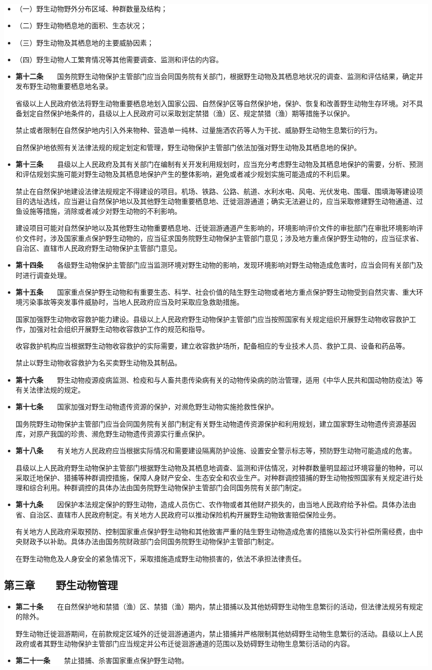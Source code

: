   - （一）野生动物野外分布区域、种群数量及结构；

  - （二）野生动物栖息地的面积、生态状况；

  - （三）野生动物及其栖息地的主要威胁因素；

  - （四）野生动物人工繁育情况等其他需要调查、监测和评估的内容。

- **第十二条**　　国务院野生动物保护主管部门应当会同国务院有关部门，根据野生动物及其栖息地状况的调查、监测和评估结果，确定并发布野生动物重要栖息地名录。

  省级以上人民政府依法将野生动物重要栖息地划入国家公园、自然保护区等自然保护地，保护、恢复和改善野生动物生存环境。对不具备划定自然保护地条件的，县级以上人民政府可以采取划定禁猎（渔）区、规定禁猎（渔）期等措施予以保护。

  禁止或者限制在自然保护地内引入外来物种、营造单一纯林、过量施洒农药等人为干扰、威胁野生动物生息繁衍的行为。

  自然保护地依照有关法律法规的规定划定和管理，野生动物保护主管部门依法加强对野生动物及其栖息地的保护。

- **第十三条**　　县级以上人民政府及其有关部门在编制有关开发利用规划时，应当充分考虑野生动物及其栖息地保护的需要，分析、预测和评估规划实施可能对野生动物及其栖息地保护产生的整体影响，避免或者减少规划实施可能造成的不利后果。

  禁止在自然保护地建设法律法规规定不得建设的项目。机场、铁路、公路、航道、水利水电、风电、光伏发电、围堰、围填海等建设项目的选址选线，应当避让自然保护地以及其他野生动物重要栖息地、迁徙洄游通道；确实无法避让的，应当采取修建野生动物通道、过鱼设施等措施，消除或者减少对野生动物的不利影响。

  建设项目可能对自然保护地以及其他野生动物重要栖息地、迁徙洄游通道产生影响的，环境影响评价文件的审批部门在审批环境影响评价文件时，涉及国家重点保护野生动物的，应当征求国务院野生动物保护主管部门意见；涉及地方重点保护野生动物的，应当征求省、自治区、直辖市人民政府野生动物保护主管部门意见。

- **第十四条**　　各级野生动物保护主管部门应当监测环境对野生动物的影响，发现环境影响对野生动物造成危害时，应当会同有关部门及时进行调查处理。

- **第十五条**　　国家重点保护野生动物和有重要生态、科学、社会价值的陆生野生动物或者地方重点保护野生动物受到自然灾害、重大环境污染事故等突发事件威胁时，当地人民政府应当及时采取应急救助措施。

  国家加强野生动物收容救护能力建设。县级以上人民政府野生动物保护主管部门应当按照国家有关规定组织开展野生动物收容救护工作，加强对社会组织开展野生动物收容救护工作的规范和指导。

  收容救护机构应当根据野生动物收容救护的实际需要，建立收容救护场所，配备相应的专业技术人员、救护工具、设备和药品等。

  禁止以野生动物收容救护为名买卖野生动物及其制品。

- **第十六条**　　野生动物疫源疫病监测、检疫和与人畜共患传染病有关的动物传染病的防治管理，适用《中华人民共和国动物防疫法》等有关法律法规的规定。

- **第十七条**　　国家加强对野生动物遗传资源的保护，对濒危野生动物实施抢救性保护。

  国务院野生动物保护主管部门应当会同国务院有关部门制定有关野生动物遗传资源保护和利用规划，建立国家野生动物遗传资源基因库，对原产我国的珍贵、濒危野生动物遗传资源实行重点保护。

- **第十八条**　　有关地方人民政府应当根据实际情况和需要建设隔离防护设施、设置安全警示标志等，预防野生动物可能造成的危害。

  县级以上人民政府野生动物保护主管部门根据野生动物及其栖息地调查、监测和评估情况，对种群数量明显超过环境容量的物种，可以采取迁地保护、猎捕等种群调控措施，保障人身财产安全、生态安全和农业生产。对种群调控猎捕的野生动物按照国家有关规定进行处理和综合利用。种群调控的具体办法由国务院野生动物保护主管部门会同国务院有关部门制定。

- **第十九条**　　因保护本法规定保护的野生动物，造成人员伤亡、农作物或者其他财产损失的，由当地人民政府给予补偿。具体办法由省、自治区、直辖市人民政府制定。有关地方人民政府可以推动保险机构开展野生动物致害赔偿保险业务。

  有关地方人民政府采取预防、控制国家重点保护野生动物和其他致害严重的陆生野生动物造成危害的措施以及实行补偿所需经费，由中央财政予以补助。具体办法由国务院财政部门会同国务院野生动物保护主管部门制定。

  在野生动物危及人身安全的紧急情况下，采取措施造成野生动物损害的，依法不承担法律责任。

## 第三章　　野生动物管理

- **第二十条**　　在自然保护地和禁猎（渔）区、禁猎（渔）期内，禁止猎捕以及其他妨碍野生动物生息繁衍的活动，但法律法规另有规定的除外。

  野生动物迁徙洄游期间，在前款规定区域外的迁徙洄游通道内，禁止猎捕并严格限制其他妨碍野生动物生息繁衍的活动。县级以上人民政府或者其野生动物保护主管部门应当规定并公布迁徙洄游通道的范围以及妨碍野生动物生息繁衍活动的内容。

- **第二十一条**　　禁止猎捕、杀害国家重点保护野生动物。
